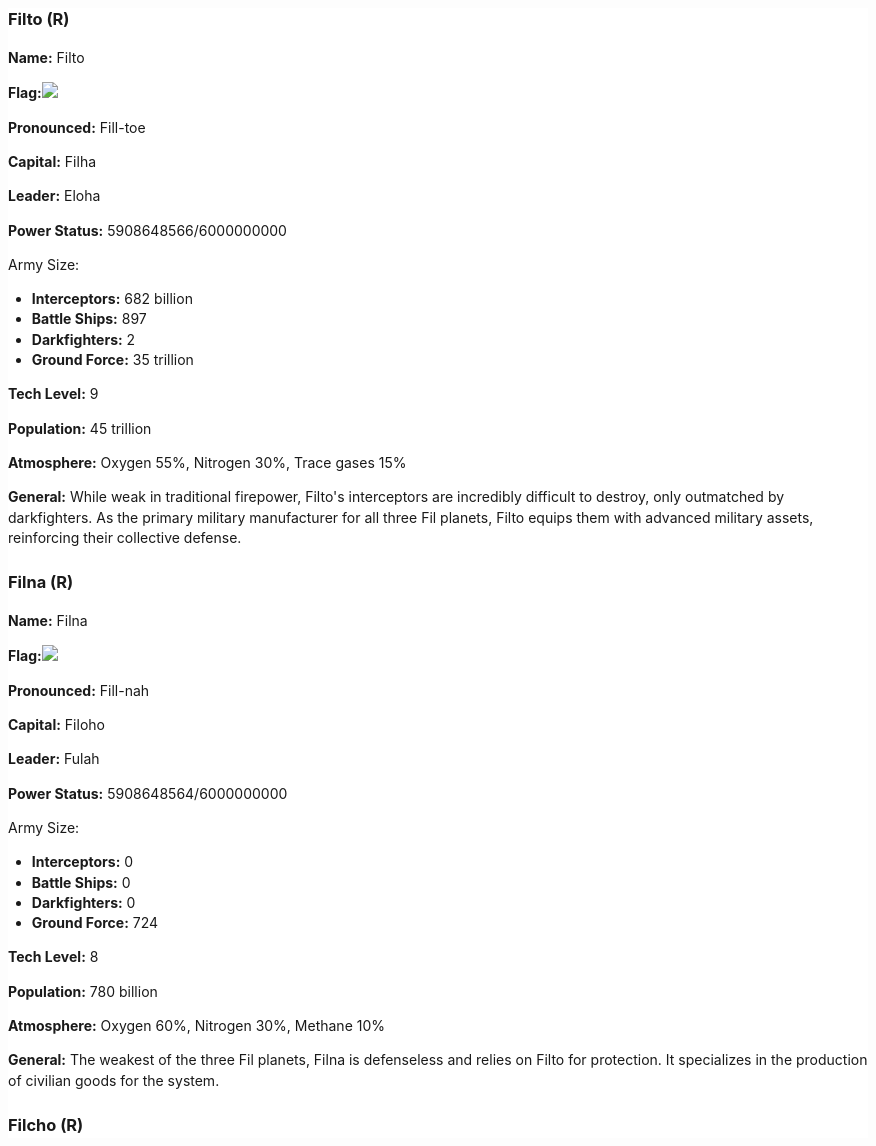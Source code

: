 ### Filto (R)

**Name:** Filto

**Flag:**![](images/Filto_flag.png)

**Pronounced:** Fill-toe

**Capital:** Filha

**Leader:** Eloha

**Power Status:** 5908648566/6000000000

Army Size:
- **Interceptors:** 682 billion
- **Battle Ships:** 897
- **Darkfighters:** 2
- **Ground Force:** 35 trillion

**Tech Level:** 9

**Population:** 45 trillion

**Atmosphere:** Oxygen 55%, Nitrogen 30%, Trace gases 15%

**General:** While weak in traditional firepower, Filto's interceptors are incredibly difficult to destroy, only outmatched by darkfighters. As the primary military manufacturer for all three Fil planets, Filto equips them with advanced military assets, reinforcing their collective defense.

### Filna (R)

**Name:** Filna

**Flag:**![](images/Filna_flag.png)

**Pronounced:** Fill-nah

**Capital:** Filoho

**Leader:** Fulah

**Power Status:** 5908648564/6000000000

Army Size:
- **Interceptors:** 0
- **Battle Ships:** 0
- **Darkfighters:** 0
- **Ground Force:** 724

**Tech Level:** 8

**Population:** 780 billion

**Atmosphere:** Oxygen 60%, Nitrogen 30%, Methane 10%

**General:** The weakest of the three Fil planets, Filna is defenseless and relies on Filto for protection. It specializes in the production of civilian goods for the system.


### Filcho (R)

